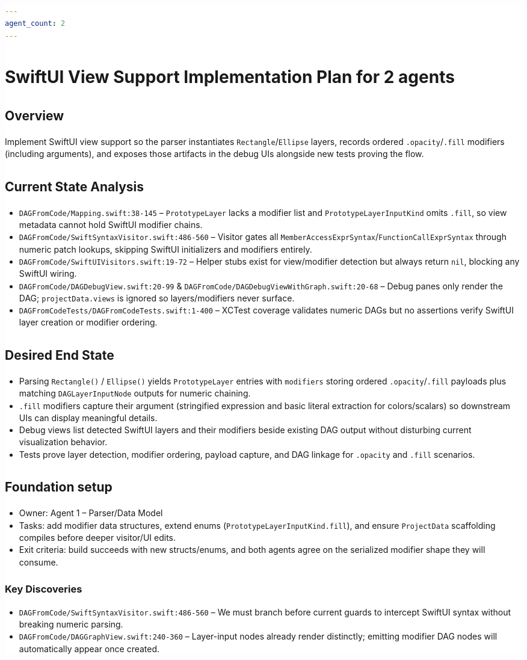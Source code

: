 ```yaml
---
agent_count: 2
---
```


# SwiftUI View Support Implementation Plan for 2 agents

## Overview
Implement SwiftUI view support so the parser instantiates `Rectangle`/`Ellipse` layers, records ordered `.opacity`/`.fill` modifiers (including arguments), and exposes those artifacts in the debug UIs alongside new tests proving the flow.

## Current State Analysis
- `DAGFromCode/Mapping.swift:38-145` – `PrototypeLayer` lacks a modifier list and `PrototypeLayerInputKind` omits `.fill`, so view metadata cannot hold SwiftUI modifier chains.
- `DAGFromCode/SwiftSyntaxVisitor.swift:486-560` – Visitor gates all `MemberAccessExprSyntax`/`FunctionCallExprSyntax` through numeric patch lookups, skipping SwiftUI initializers and modifiers entirely.
- `DAGFromCode/SwiftUIVisitors.swift:19-72` – Helper stubs exist for view/modifier detection but always return `nil`, blocking any SwiftUI wiring.
- `DAGFromCode/DAGDebugView.swift:20-99` & `DAGFromCode/DAGDebugViewWithGraph.swift:20-68` – Debug panes only render the DAG; `projectData.views` is ignored so layers/modifiers never surface.
- `DAGFromCodeTests/DAGFromCodeTests.swift:1-400` – XCTest coverage validates numeric DAGs but no assertions verify SwiftUI layer creation or modifier ordering.

## Desired End State
- Parsing `Rectangle()` / `Ellipse()` yields `PrototypeLayer` entries with `modifiers` storing ordered `.opacity`/`.fill` payloads plus matching `DAGLayerInputNode` outputs for numeric chaining.
- `.fill` modifiers capture their argument (stringified expression and basic literal extraction for colors/scalars) so downstream UIs can display meaningful details.
- Debug views list detected SwiftUI layers and their modifiers beside existing DAG output without disturbing current visualization behavior.
- Tests prove layer detection, modifier ordering, payload capture, and DAG linkage for `.opacity` and `.fill` scenarios.

## Foundation setup
- Owner: Agent 1 – Parser/Data Model
- Tasks: add modifier data structures, extend enums (`PrototypeLayerInputKind.fill`), and ensure `ProjectData` scaffolding compiles before deeper visitor/UI edits.
- Exit criteria: build succeeds with new structs/enums, and both agents agree on the serialized modifier shape they will consume.

### Key Discoveries
- `DAGFromCode/SwiftSyntaxVisitor.swift:486-560` – We must branch before current guards to intercept SwiftUI syntax without breaking numeric parsing.
- `DAGFromCode/DAGGraphView.swift:240-360` – Layer-input nodes already render distinctly; emitting modifier DAG nodes will automatically appear once created.
